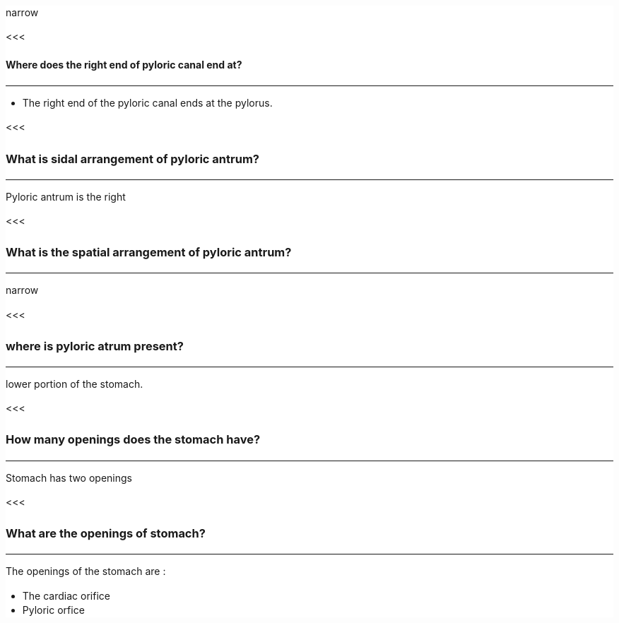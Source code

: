 narrow


>>> 
<<<
#### Where does the right end of pyloric canal end at?
---


-   The right end of the pyloric canal ends at the pylorus.

>>> 
<<<
### What is sidal arrangement of pyloric antrum?
---

Pyloric antrum is the right


>>> 
<<<
### What is the spatial arrangement of pyloric antrum?
---
narrow


>>> 
<<<
### where is pyloric atrum present?
---

lower portion of the stomach.



>>> 
<<<
### How many openings does the stomach have?
---


Stomach has two openings 


>>> 
<<<
### What are the openings of stomach?
---



The openings of the stomach are :

- The cardiac orifice 
- Pyloric orfice
